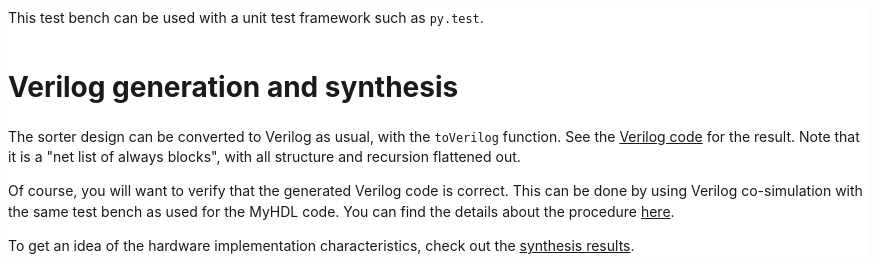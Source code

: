This test bench can be used with a unit test framework such as `py.test`.

Verilog generation and synthesis
================================

The sorter design can be converted to Verilog as usual, with the `toVerilog`
function. See the [Verilog code](verilog.txt) for the result. Note that it is a
"net list of always blocks", with all structure and recursion flattened out.

Of course, you will want to verify that the generated Verilog code is correct.
This can be done by using Verilog co-simulation with the same test bench as
used for the MyHDL code. You can find the details about the procedure
[here](cookbook:sinecomp#verilog_co-simulation).

To get an idea of the hardware implementation characteristics, check out the
[synthesis results](synthesis.txt).

